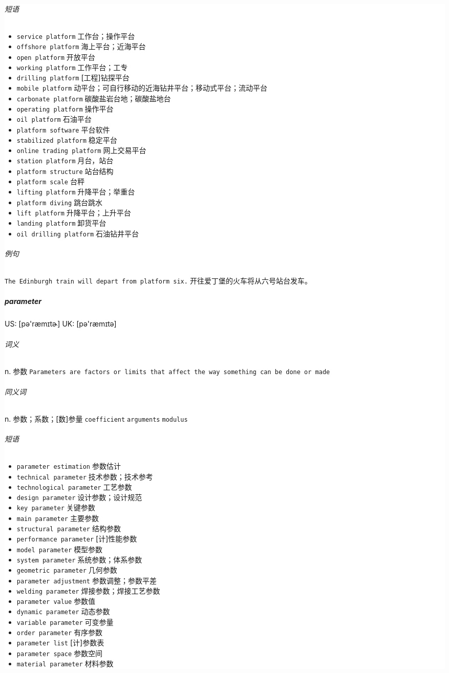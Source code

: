 
###### 短语

- `service platform` 工作台；操作平台
- `offshore platform` 海上平台；近海平台
- `open platform` 开放平台
- `working platform` 工作平台；工专
- `drilling platform` [工程]钻探平台
- `mobile platform` 动平台；可自行移动的近海钻井平台；移动式平台；流动平台
- `carbonate platform` 碳酸盐岩台地；碳酸盐地台
- `operating platform` 操作平台
- `oil platform` 石油平台
- `platform software` 平台软件
- `stabilized platform` 稳定平台
- `online trading platform` 网上交易平台
- `station platform` 月台，站台
- `platform structure` 站台结构
- `platform scale` 台秤
- `lifting platform` 升降平台；举重台
- `platform diving` 跳台跳水
- `lift platform` 升降平台；上升平台
- `landing platform` 卸货平台
- `oil drilling platform` 石油钻井平台

###### 例句

`The Edinburgh train will depart from platform six.`
开往爱丁堡的火车将从六号站台发车。


##### parameter

US: [pə'ræmɪtɚ]
UK: [pə'ræmɪtə]

###### 词义

n. 参数
`Parameters are factors or limits that affect the way something can be done or made`

###### 同义词

n. 参数；系数；[数]参量
`coefficient` `arguments` `modulus`


###### 短语

- `parameter estimation` 参数估计
- `technical parameter` 技术参数；技术参考
- `technological parameter` 工艺参数
- `design parameter` 设计参数；设计规范
- `key parameter` 关键参数
- `main parameter` 主要参数
- `structural parameter` 结构参数
- `performance parameter` [计]性能参数
- `model parameter` 模型参数
- `system parameter` 系统参数；体系参数
- `geometric parameter` 几何参数
- `parameter adjustment` 参数调整；参数平差
- `welding parameter` 焊接参数；焊接工艺参数
- `parameter value` 参数值
- `dynamic parameter` 动态参数
- `variable parameter` 可变参量
- `order parameter` 有序参数
- `parameter list` [计]参数表
- `parameter space` 参数空间
- `material parameter` 材料参数
